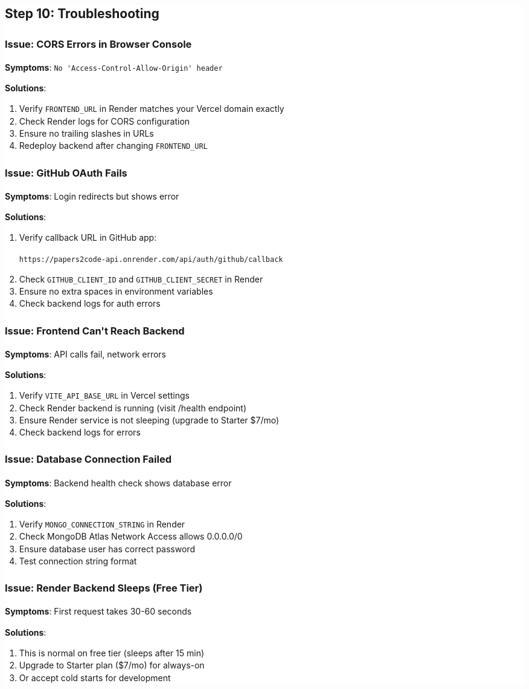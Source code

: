 
## Step 10: Troubleshooting

### Issue: CORS Errors in Browser Console

**Symptoms**: `No 'Access-Control-Allow-Origin' header`

**Solutions**:
1. Verify `FRONTEND_URL` in Render matches your Vercel domain exactly
2. Check Render logs for CORS configuration
3. Ensure no trailing slashes in URLs
4. Redeploy backend after changing `FRONTEND_URL`

### Issue: GitHub OAuth Fails

**Symptoms**: Login redirects but shows error

**Solutions**:
1. Verify callback URL in GitHub app:
   ```
   https://papers2code-api.onrender.com/api/auth/github/callback
   ```
2. Check `GITHUB_CLIENT_ID` and `GITHUB_CLIENT_SECRET` in Render
3. Ensure no extra spaces in environment variables
4. Check backend logs for auth errors

### Issue: Frontend Can't Reach Backend

**Symptoms**: API calls fail, network errors

**Solutions**:
1. Verify `VITE_API_BASE_URL` in Vercel settings
2. Check Render backend is running (visit /health endpoint)
3. Ensure Render service is not sleeping (upgrade to Starter $7/mo)
4. Check backend logs for errors

### Issue: Database Connection Failed

**Symptoms**: Backend health check shows database error

**Solutions**:
1. Verify `MONGO_CONNECTION_STRING` in Render
2. Check MongoDB Atlas Network Access allows 0.0.0.0/0
3. Ensure database user has correct password
4. Test connection string format

### Issue: Render Backend Sleeps (Free Tier)

**Symptoms**: First request takes 30-60 seconds

**Solutions**:
1. This is normal on free tier (sleeps after 15 min)
2. Upgrade to Starter plan ($7/mo) for always-on
3. Or accept cold starts for development
